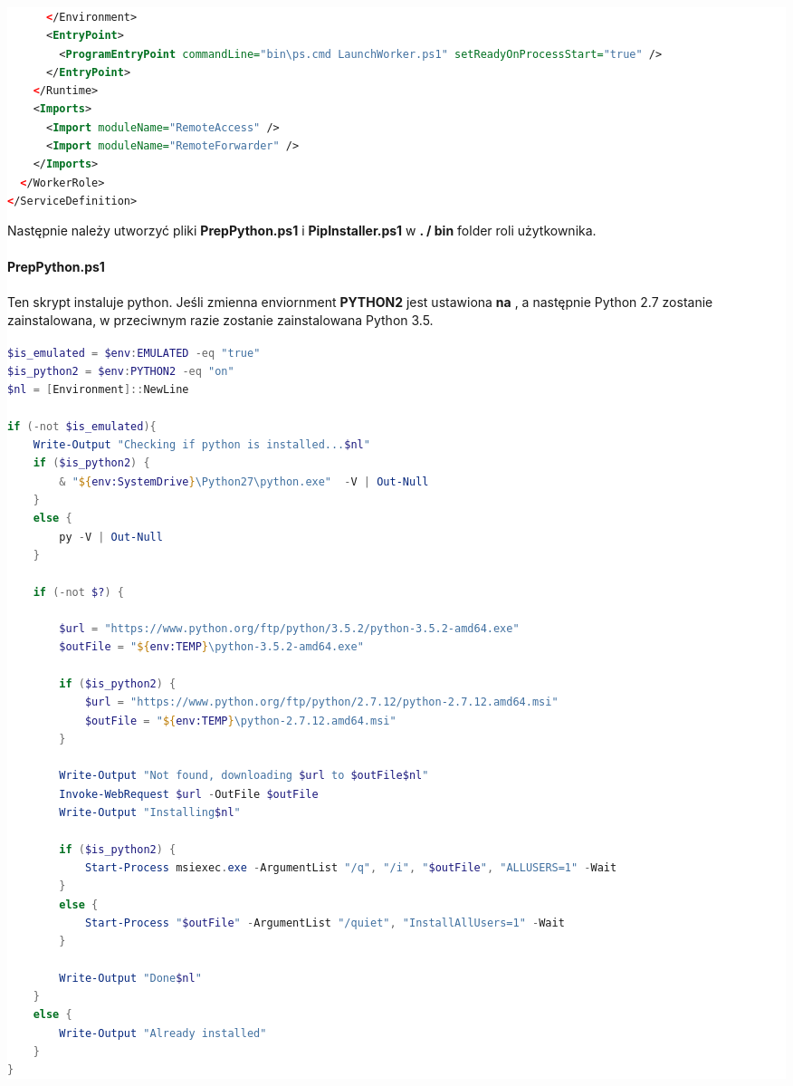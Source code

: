 ```xml
      </Environment>
      <EntryPoint>
        <ProgramEntryPoint commandLine="bin\ps.cmd LaunchWorker.ps1" setReadyOnProcessStart="true" />
      </EntryPoint>
    </Runtime>
    <Imports>
      <Import moduleName="RemoteAccess" />
      <Import moduleName="RemoteForwarder" />
    </Imports>
  </WorkerRole>
</ServiceDefinition>
```



Następnie należy utworzyć pliki **PrepPython.ps1** i **PipInstaller.ps1** w **. / bin** folder roli użytkownika.

#### <a name="preppythonps1"></a>PrepPython.ps1

Ten skrypt instaluje python. Jeśli zmienna enviornment **PYTHON2** jest ustawiona **na** , a następnie Python 2.7 zostanie zainstalowana, w przeciwnym razie zostanie zainstalowana Python 3.5.

```powershell
$is_emulated = $env:EMULATED -eq "true"
$is_python2 = $env:PYTHON2 -eq "on"
$nl = [Environment]::NewLine

if (-not $is_emulated){
    Write-Output "Checking if python is installed...$nl"
    if ($is_python2) {
        & "${env:SystemDrive}\Python27\python.exe"  -V | Out-Null
    }
    else {
        py -V | Out-Null
    }

    if (-not $?) {

        $url = "https://www.python.org/ftp/python/3.5.2/python-3.5.2-amd64.exe"
        $outFile = "${env:TEMP}\python-3.5.2-amd64.exe"

        if ($is_python2) {
            $url = "https://www.python.org/ftp/python/2.7.12/python-2.7.12.amd64.msi"
            $outFile = "${env:TEMP}\python-2.7.12.amd64.msi"
        }
        
        Write-Output "Not found, downloading $url to $outFile$nl"
        Invoke-WebRequest $url -OutFile $outFile
        Write-Output "Installing$nl"

        if ($is_python2) {
            Start-Process msiexec.exe -ArgumentList "/q", "/i", "$outFile", "ALLUSERS=1" -Wait
        }
        else {
            Start-Process "$outFile" -ArgumentList "/quiet", "InstallAllUsers=1" -Wait
        }

        Write-Output "Done$nl"
    }
    else {
        Write-Output "Already installed"
    }
}
```

[Co to jest usługa w chmurze?]: cloud-services-choose-me.md
[execution model-web sites]: ../app-service-web/app-service-web-overview.md
[execution model-vms]: ../virtual-machines/virtual-machines-windows-about.md
[execution model-cloud services]: cloud-services-choose-me.md
[Python Developer Center]: /develop/python/
[Usługa obiektów blob]: ../storage/storage-python-how-to-use-blob-storage.md
[Usługa kolejki]: ../storage/storage-python-how-to-use-queue-storage.md
[Usługa tabeli]: ../storage/storage-python-how-to-use-table-storage.md
[Usługa Bus kolejki]: ../service-bus-messaging/service-bus-python-how-to-use-queues.md
[Usługa Bus tematów]: ../service-bus-messaging/service-bus-python-how-to-use-topics-subscriptions.md
[Narzędzia Python programu Visual Studio]: http://aka.ms/ptvs
[Python Tools for Visual Studio Documentation]: http://aka.ms/ptvsdocs
[Projekty usługi w chmurze]: http://go.microsoft.com/fwlink/?LinkId=624028
[Narzędzia Azure SDK 2013 w PORÓWNANIU z]: http://go.microsoft.com/fwlink/?LinkId=323510
[Narzędzia Azure SDK w PORÓWNANIU z 2015 r.]: http://go.microsoft.com/fwlink/?LinkId=518003
[Python 2.7 32-bitowej]: https://www.python.org/downloads/
[Python 3.5 32-bitowej]: https://www.python.org/downloads/